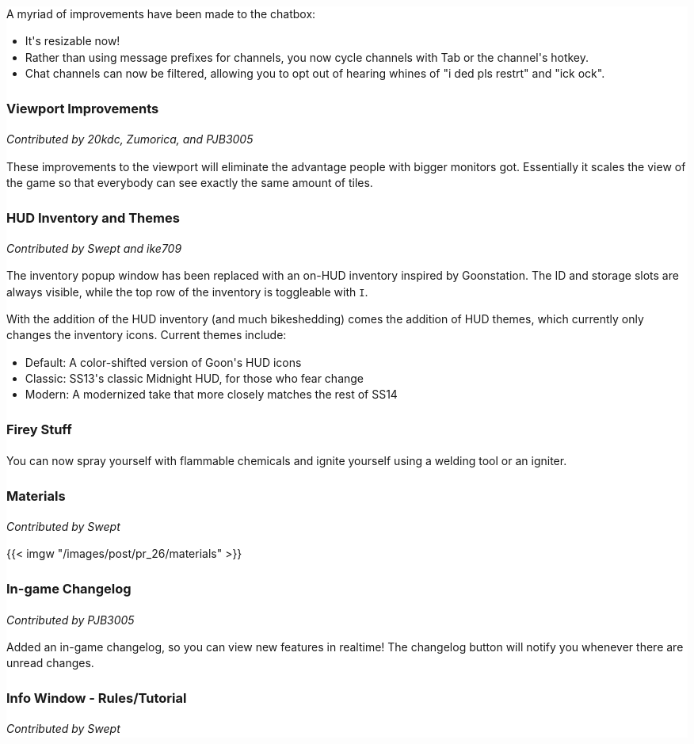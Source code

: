 <video src="/video/pr_26/chat.mp4" autoplay muted loop playsinline></video>

A myriad of improvements have been made to the chatbox:
- It's resizable now!
- Rather than using message prefixes for channels, you now cycle channels with Tab or the channel's hotkey.
- Chat channels can now be filtered, allowing you to opt out of hearing whines of "i ded pls restrt" and "ick ock".

### Viewport Improvements 
*Contributed by 20kdc, Zumorica, and PJB3005*

<video src="/video/pr_26/viewport.mp4" autoplay muted loop playsinline></video>

These improvements to the viewport will eliminate the advantage people with bigger monitors got. Essentially it scales the view of the game so that everybody can see exactly the same amount of tiles.

### HUD Inventory and Themes
*Contributed by Swept and ike709*

<video src="/video/pr_26/hud.mp4" autoplay muted loop playsinline></video>

The inventory popup window has been replaced with an on-HUD inventory inspired by Goonstation. The ID and storage slots are always visible, while the top row of the inventory is toggleable with `I`.

With the addition of the HUD inventory (and much bikeshedding) comes the addition of HUD themes, which currently only changes the inventory icons. Current themes include:
- Default: A color-shifted version of Goon's HUD icons
- Classic: SS13's classic Midnight HUD, for those who fear change
- Modern: A modernized take that more closely matches the rest of SS14

### Firey Stuff

<video src="/video/pr_26/fire.mp4" autoplay muted loop playsinline></video>

You can now spray yourself with flammable chemicals and ignite yourself using a welding tool or an igniter.

### Materials
*Contributed by Swept*

{{< imgw "/images/post/pr_26/materials" >}}

### In-game Changelog
*Contributed by PJB3005*

<video src="/video/pr_26/changelog.mp4" autoplay muted loop playsinline></video>

Added an in-game changelog, so you can view new features in realtime! The changelog button will notify you whenever there are unread changes.

### Info Window - Rules/Tutorial
*Contributed by Swept*

<video src="/video/pr_26/rules.mp4" autoplay muted loop playsinline></video>
